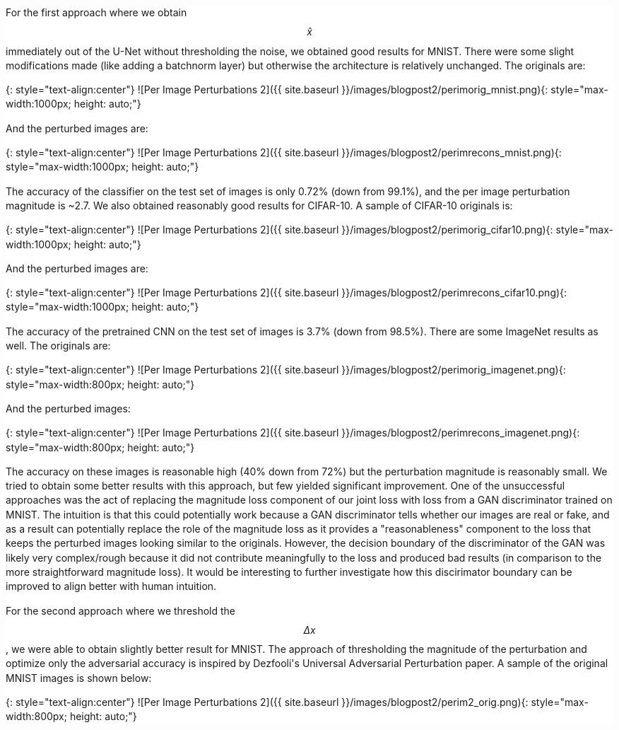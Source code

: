 For the first approach where we obtain $$\widehat{x}$$ immediately out of the U-Net without thresholding the noise, we obtained good results for MNIST. There were some slight modifications made (like adding a batchnorm layer) but otherwise the architecture is relatively unchanged. The originals are:

{: style="text-align:center"}
![Per Image Perturbations 2]({{ site.baseurl }}/images/blogpost2/perimorig_mnist.png){: style="max-width:1000px; height: auto;"}

And the perturbed images are:

{: style="text-align:center"}
![Per Image Perturbations 2]({{ site.baseurl }}/images/blogpost2/perimrecons_mnist.png){: style="max-width:1000px; height: auto;"}

The accuracy of the classifier on the test set of images is only 0.72% (down from 99.1%), and the per image perturbation magnitude is ~2.7. We also obtained reasonably good results for CIFAR-10. A sample of CIFAR-10 originals is:

{: style="text-align:center"}
![Per Image Perturbations 2]({{ site.baseurl }}/images/blogpost2/perimorig_cifar10.png){: style="max-width:1000px; height: auto;"}

And the perturbed images are:

{: style="text-align:center"}
![Per Image Perturbations 2]({{ site.baseurl }}/images/blogpost2/perimrecons_cifar10.png){: style="max-width:1000px; height: auto;"}

The accuracy of the pretrained CNN on the test set of images is 3.7% (down from 98.5%). There are some ImageNet results as well. The originals are:

{: style="text-align:center"}
![Per Image Perturbations 2]({{ site.baseurl }}/images/blogpost2/perimorig_imagenet.png){: style="max-width:800px; height: auto;"}

And the perturbed images:

{: style="text-align:center"}
![Per Image Perturbations 2]({{ site.baseurl }}/images/blogpost2/perimrecons_imagenet.png){: style="max-width:800px; height: auto;"}

The accuracy on these images is reasonable high (40% down from 72%) but the perturbation magnitude is reasonably small. We tried to obtain some better results with this approach, but few yielded significant improvement. One of the unsuccessful approaches was the act of replacing the magnitude loss component of our joint loss with loss from a GAN discriminator trained on MNIST. The intuition is that this could potentially work because a GAN discriminator tells whether our images are real or fake, and as a result can potentially replace the role of the magnitude loss as it provides a "reasonableness" component to the loss that keeps the perturbed images looking similar to the originals. However, the decision boundary of the discriminator of the GAN was likely very complex/rough because it did not contribute meaningfully to the loss and produced bad results (in comparison to the more straightforward magnitude loss). It would be interesting to further investigate how this discirimator boundary can be improved to align better with human intuition. 

For the second approach where we threshold the $$\Delta x$$, we were able to obtain slightly better result for MNIST. The approach of thresholding the magnitude of the perturbation and optimize only the adversarial accuracy is inspired by Dezfooli's Universal Adversarial Perturbation paper. A sample of the original MNIST images is shown below:

{: style="text-align:center"}
![Per Image Perturbations 2]({{ site.baseurl }}/images/blogpost2/perim2_orig.png){: style="max-width:800px; height: auto;"}
